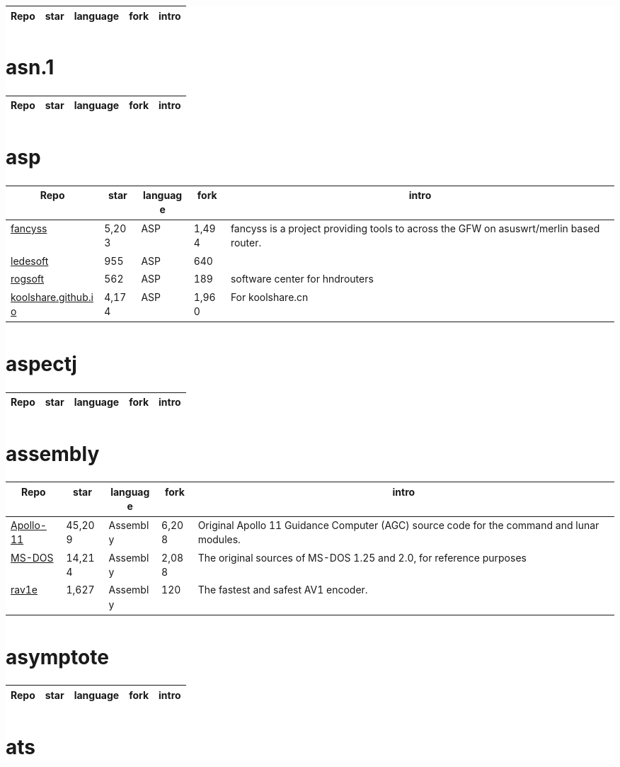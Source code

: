 Repo|star|language|fork|intro
-|-|-|-|-



# asn.1

Repo|star|language|fork|intro
-|-|-|-|-



# asp

Repo|star|language|fork|intro
-|-|-|-|-
[fancyss](https://github.com/hq450/fancyss)|5,203|ASP|1,494|fancyss is a project providing tools to across the GFW on asuswrt/merlin based router.
[ledesoft](https://github.com/koolshare/ledesoft)|955|ASP|640|
[rogsoft](https://github.com/koolshare/rogsoft)|562|ASP|189|software center for hndrouters
[koolshare.github.io](https://github.com/koolshare/koolshare.github.io)|4,174|ASP|1,960|For koolshare.cn


# aspectj

Repo|star|language|fork|intro
-|-|-|-|-



# assembly

Repo|star|language|fork|intro
-|-|-|-|-
[Apollo-11](https://github.com/chrislgarry/Apollo-11)|45,209|Assembly|6,208|Original Apollo 11 Guidance Computer (AGC) source code for the command and lunar modules.
[MS-DOS](https://github.com/microsoft/MS-DOS)|14,214|Assembly|2,088|The original sources of MS-DOS 1.25 and 2.0, for reference purposes
[rav1e](https://github.com/xiph/rav1e)|1,627|Assembly|120|The fastest and safest AV1 encoder.


# asymptote

Repo|star|language|fork|intro
-|-|-|-|-



# ats
